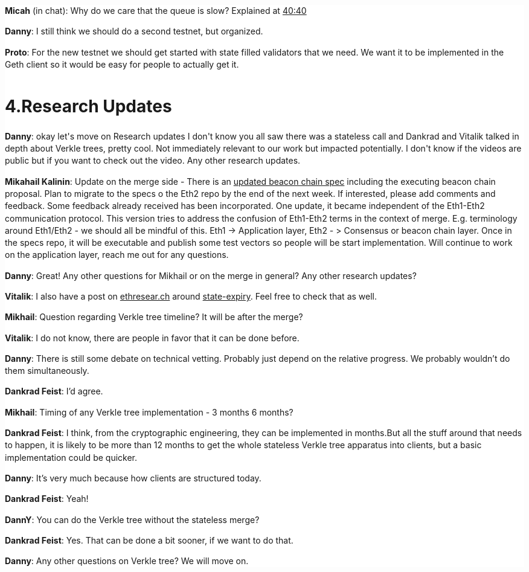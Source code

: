 **Micah** (in chat): Why do we care that the queue is slow? Explained at [40:40](https://youtu.be/yrDVhoTg5XU?t=2440)

**Danny**: I still think we should do a second testnet, but organized. 

**Proto**: For the new testnet we should get started with state filled validators that we need. We want it to be implemented in the Geth client so it would be easy for people to actually get it. 

# 4.Research Updates

**Danny**: okay let's move on Research updates I don't know you all saw there was  a stateless call and Dankrad and Vitalik talked in depth about Verkle trees, pretty cool. Not immediately relevant to our work but impacted potentially. I don't know if the videos are public but if you want to check out the video. Any other research updates.

**Mikahail Kalinin**:  Update on the merge side - There is an [updated beacon chain spec](https://hackmd.io/@n0ble/executable_beacon_chain) including the executing beacon chain proposal. Plan to migrate to the specs o the Eth2 repo by the end of the next week. If interested, please add comments and feedback. Some feedback already received has been incorporated.
One update, it became independent of the Eth1-Eth2 communication protocol. This version tries to address the confusion of Eth1-Eth2 terms in the context of merge. 
 E.g. terminology around Eth1/Eth2 - we should all be mindful of this. Eth1 -> Application layer, Eth2 - > Consensus or beacon chain layer.
Once in the specs repo, it will be executable and publish some test vectors so people will be start implementation.
Will continue to work on the application layer, reach me out for any questions.

**Danny**: Great! Any other questions for Mikhail or on the merge in general? Any other research updates?

**Vitalik**: I also have a post on [ethresear.ch](http://ethresear.ch/) around [state-expiry](https://ethresear.ch/t/resurrection-conflict-minimized-state-bounding-take-2/8739/2). Feel free to check that as well. 

**Mikhail**: Question regarding Verkle tree timeline? It will be after the merge?

**Vitalik**: I do not know, there are people in favor that it can be done before. 

**Danny**: There is still some debate on technical vetting. Probably just depend on the relative progress. We probably wouldn’t do them simultaneously.

**Dankrad Feist**: I’d agree.

**Mikhail**: Timing of any Verkle tree implementation - 3 months 6 months?

**Dankrad Feist**:  I think, from the cryptographic engineering, they can be implemented in months.But all the stuff around that needs to happen,  it is likely to be more than 12 months to get the whole stateless Verkle tree apparatus into clients, but a basic implementation could be quicker.

**Danny**: It’s very much because how clients are structured today.

**Dankrad Feist**: Yeah!

**DannY**: You can do the Verkle tree without the stateless merge?

**Dankrad Feist**: Yes. That can be done a bit sooner, if we want to do that. 

**Danny**: Any other questions on Verkle tree? We will move on.
